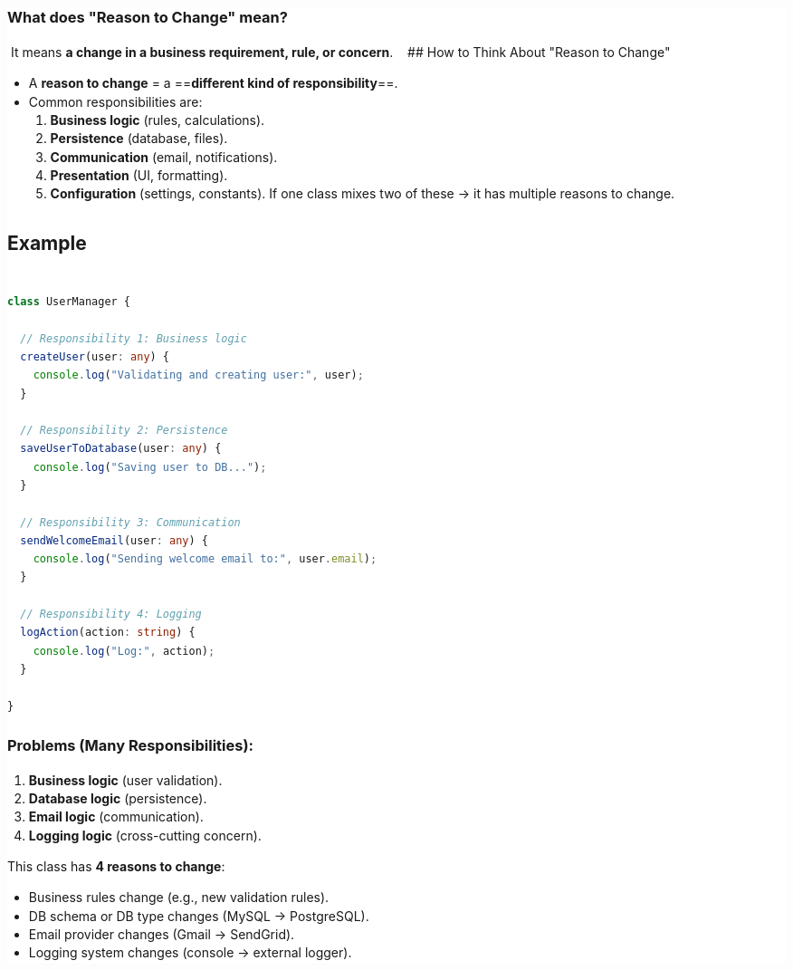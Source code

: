 ### What does **"Reason to Change"** mean?
 It means **a change in a business requirement, rule, or concern**.
 
 ## How to Think About "Reason to Change"
- A **reason to change** = a ==**different kind of responsibility**==.
- Common responsibilities are:
    1. **Business logic** (rules, calculations).
    2. **Persistence** (database, files).
    3. **Communication** (email, notifications).
    4. **Presentation** (UI, formatting).
    5. **Configuration** (settings, constants).
If one class mixes two of these → it has multiple reasons to change.

## Example
```ts

class UserManager {

  // Responsibility 1: Business logic
  createUser(user: any) {
    console.log("Validating and creating user:", user);
  }

  // Responsibility 2: Persistence
  saveUserToDatabase(user: any) {
    console.log("Saving user to DB...");
  }

  // Responsibility 3: Communication
  sendWelcomeEmail(user: any) {
    console.log("Sending welcome email to:", user.email);
  }

  // Responsibility 4: Logging
  logAction(action: string) {
    console.log("Log:", action);
  }
  
}

```
### Problems (Many Responsibilities):
1. **Business logic** (user validation).
2. **Database logic** (persistence).
3. **Email logic** (communication).
4. **Logging logic** (cross-cutting concern).

This class has **4 reasons to change**:
- Business rules change (e.g., new validation rules).
- DB schema or DB type changes (MySQL → PostgreSQL).
- Email provider changes (Gmail → SendGrid).
- Logging system changes (console → external logger).
